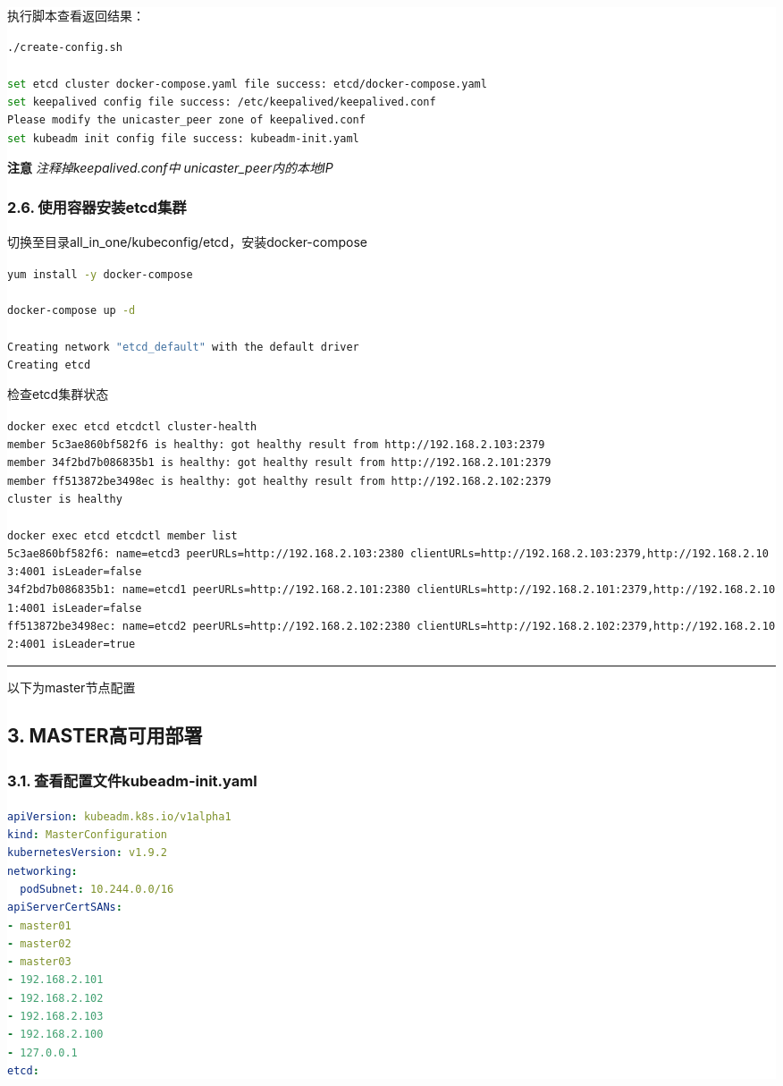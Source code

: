 执行脚本查看返回结果：

```bash
./create-config.sh

set etcd cluster docker-compose.yaml file success: etcd/docker-compose.yaml
set keepalived config file success: /etc/keepalived/keepalived.conf
Please modify the unicaster_peer zone of keepalived.conf
set kubeadm init config file success: kubeadm-init.yaml
```

**注意** _注释掉keepalived.conf中 unicaster\_peer内的本地IP_

### 2.6. 使用容器安装etcd集群

切换至目录all\_in\_one/kubeconfig/etcd，安装docker-compose

```bash
yum install -y docker-compose

docker-compose up -d

Creating network "etcd_default" with the default driver
Creating etcd
```

检查etcd集群状态

```bash
docker exec etcd etcdctl cluster-health
member 5c3ae860bf582f6 is healthy: got healthy result from http://192.168.2.103:2379
member 34f2bd7b086835b1 is healthy: got healthy result from http://192.168.2.101:2379
member ff513872be3498ec is healthy: got healthy result from http://192.168.2.102:2379
cluster is healthy

docker exec etcd etcdctl member list
5c3ae860bf582f6: name=etcd3 peerURLs=http://192.168.2.103:2380 clientURLs=http://192.168.2.103:2379,http://192.168.2.103:4001 isLeader=false
34f2bd7b086835b1: name=etcd1 peerURLs=http://192.168.2.101:2380 clientURLs=http://192.168.2.101:2379,http://192.168.2.101:4001 isLeader=false
ff513872be3498ec: name=etcd2 peerURLs=http://192.168.2.102:2380 clientURLs=http://192.168.2.102:2379,http://192.168.2.102:4001 isLeader=true
```

---

以下为master节点配置

## 3. MASTER高可用部署

### 3.1. 查看配置文件kubeadm-init.yaml

```yaml
apiVersion: kubeadm.k8s.io/v1alpha1
kind: MasterConfiguration
kubernetesVersion: v1.9.2
networking:
  podSubnet: 10.244.0.0/16
apiServerCertSANs:
- master01
- master02
- master03
- 192.168.2.101
- 192.168.2.102
- 192.168.2.103
- 192.168.2.100
- 127.0.0.1
etcd:
```
